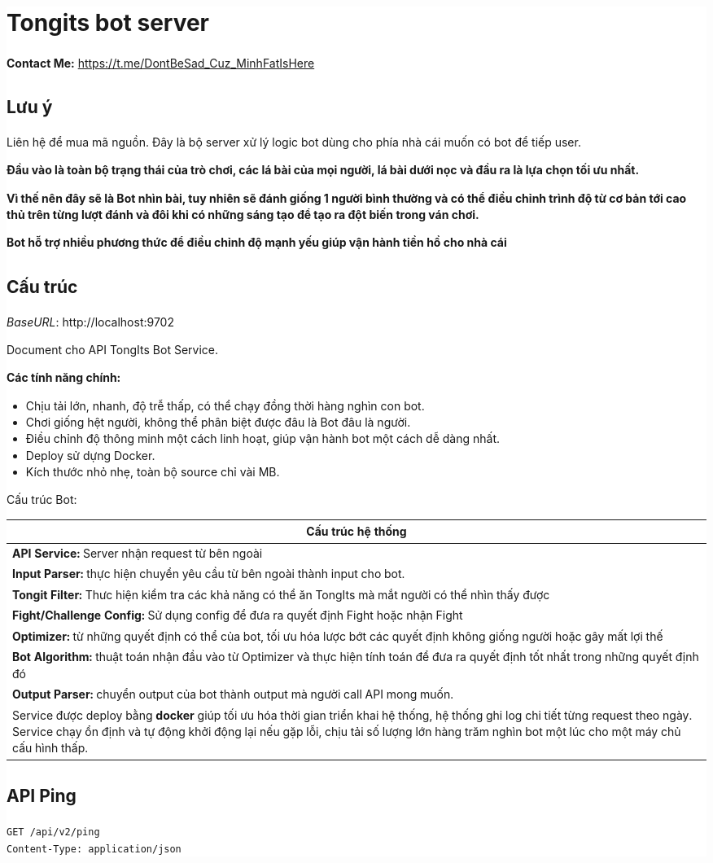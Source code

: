 # Tongits bot server 

**Contact Me:** https://t.me/DontBeSad_Cuz_MinhFatIsHere

## Lưu ý 

Liên hệ để mua mã nguồn. Đây là bộ server xử lý logic bot dùng cho phía nhà cái muốn có bot để tiếp user.

**Đầu vào là toàn bộ trạng thái của trò chơi, các lá bài của mọi người, lá bài dưới nọc và đầu ra là lựa chọn tối ưu nhất.**

**Vì thế nên đây sẽ là Bot nhìn bài, tuy nhiên sẽ đánh giống 1 người bình thường và có thể điều chỉnh trình độ từ cơ bản tới cao thủ trên từng lượt đánh  và đôi khi có những sáng tạo để tạo ra đột biến trong ván chơi.**

**Bot hỗ trợ nhiều phương thức để điều chỉnh độ mạnh yếu giúp vận hành tiền hồ cho nhà cái**

## Cấu trúc

_BaseURL_: http://localhost:9702

Document cho API TongIts Bot Service.

**Các tính năng chính:**
- Chịu tải lớn, nhanh, độ trễ thấp, có thể chạy đồng thời hàng nghìn con bot.
- Chơi giống hệt người, không thể phân biệt được đâu là Bot đâu là người.
- Điều chỉnh độ thông minh một cách linh hoạt, giúp vận hành bot một cách dễ dàng nhất.
- Deploy sử dựng Docker.
- Kích thước nhỏ nhẹ, toàn bộ source chỉ vài MB.

Cấu trúc Bot:

| Cấu trúc hệ thống                                                                                                                                                                                                                                                                | 
|----------------------------------------------------------------------------------------------------------------------------------------------------------------------------------------------------------------------------------------------------------------------------------|
| **API Service:** Server nhận request từ bên ngoài                                                                                                                                                                                                                                |
| **Input Parser:** thực hiện chuyển yêu cầu từ bên ngoài thành input cho bot.                                                                                                                                                                                                     |
| **Tongit Filter:** Thưc hiện kiểm tra các khả năng có thể ăn TongIts mà mắt người có thể nhìn thấy được                                                                                                                                                                          |
| **Fight/Challenge Config:** Sử dụng config để đưa ra quyết định Fight hoặc nhận Fight                                                                                                                                                                                            |
| **Optimizer:** từ những quyết định có thể của bot, tối ưu hóa lược bớt các quyết định không giống người hoặc gây mất lợi thế                                                                                                                                                     |
| **Bot Algorithm:** thuật toán nhận đầu vào từ Optimizer và thực hiện tính toán để đưa ra quyết định tốt nhất trong những quyết định đó                                                                                                                                           |
| **Output Parser:** chuyển output của bot thành output mà người call API mong muốn.                                                                                                                                                                                               |
| Service được deploy bằng **docker** giúp tối ưu hóa thời gian triển khai hệ thống, hệ thống ghi log chi tiết từng request theo ngày. Service chạy ổn định và tự động khởi động lại nếu gặp lỗi, chịu tải số lượng lớn hàng trăm nghìn bot một lúc cho một máy chủ cấu hình thấp. |

## API Ping

```http request
GET /api/v2/ping
Content-Type: application/json
```
